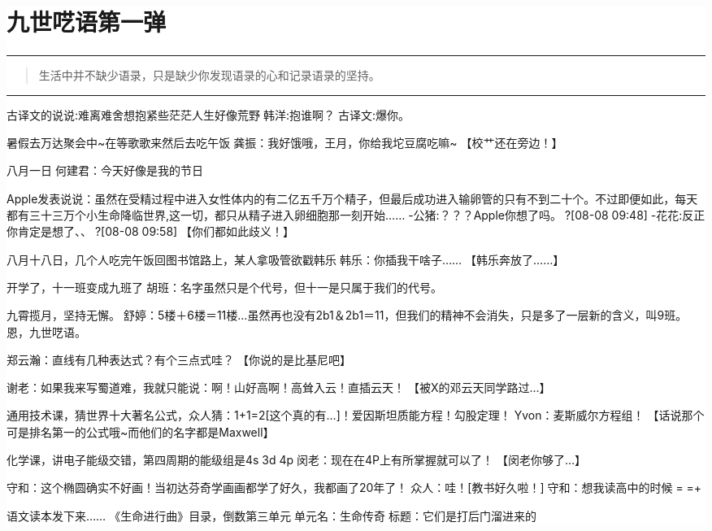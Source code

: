 # 九世呓语第一弹

---

> 生活中并不缺少语录，只是缺少你发现语录的心和记录语录的坚持。 

---

古译文的说说:难离难舍想抱紧些茫茫人生好像荒野
韩洋:抱谁啊？
古译文:爆你。

暑假去万达聚会中~在等歌歌来然后去吃午饭
龚振：我好饿哦，王月，你给我坨豆腐吃嘛~
【校艹还在旁边！】

八月一日
何建君：今天好像是我的节日

Apple发表说说：虽然在受精过程中进入女性体内的有二亿五千万个精子，但最后成功进入输卵管的只有不到二十个。不过即便如此，每天都有三十三万个小生命降临世界,这一切，都只从精子进入卵细胞那一刻开始……
-公猪:？？？Apple你想了吗。 ?[08-08 09:48] 
-花花:反正你肯定是想了、、 ?[08-08 09:58] 
【你们都如此歧义！】

八月十八日，几个人吃完午饭回图书馆路上，某人拿吸管欲戳韩乐
韩乐：你插我干啥子……
【韩乐奔放了……】

开学了，十一班变成九班了
胡班：名字虽然只是个代号，但十一是只属于我们的代号。

九霄揽月，坚持无懈。
舒婷：5楼＋6楼＝11楼…虽然再也没有2b1＆2b1＝11，但我们的精神不会消失，只是多了一层新的含义，叫9班。
恩，九世呓语。

郑云瀚：直线有几种表达式？有个三点式哇？
【你说的是比基尼吧】

谢老：如果我来写蜀道难，我就只能说：啊！山好高啊！高耸入云！直插云天！
【被X的邓云天同学路过…】

通用技术课，猜世界十大著名公式，众人猜：1+1=2[这个真的有…]！爱因斯坦质能方程！勾股定理！
Yvon：麦斯威尔方程组！
【话说那个可是排名第一的公式哦~而他们的名字都是Maxwell】

化学课，讲电子能级交错，第四周期的能级组是4s 3d 4p
闵老：现在在4P上有所掌握就可以了！
【闵老你够了…】

守和：这个椭圆确实不好画！当初达芬奇学画画都学了好久，我都画了20年了！
众人：哇！[教书好久啦！]
守和：想我读高中的时候 = =+

语文读本发下来……
《生命进行曲》目录，倒数第三单元
单元名：生命传奇
标题：它们是打后门溜进来的
